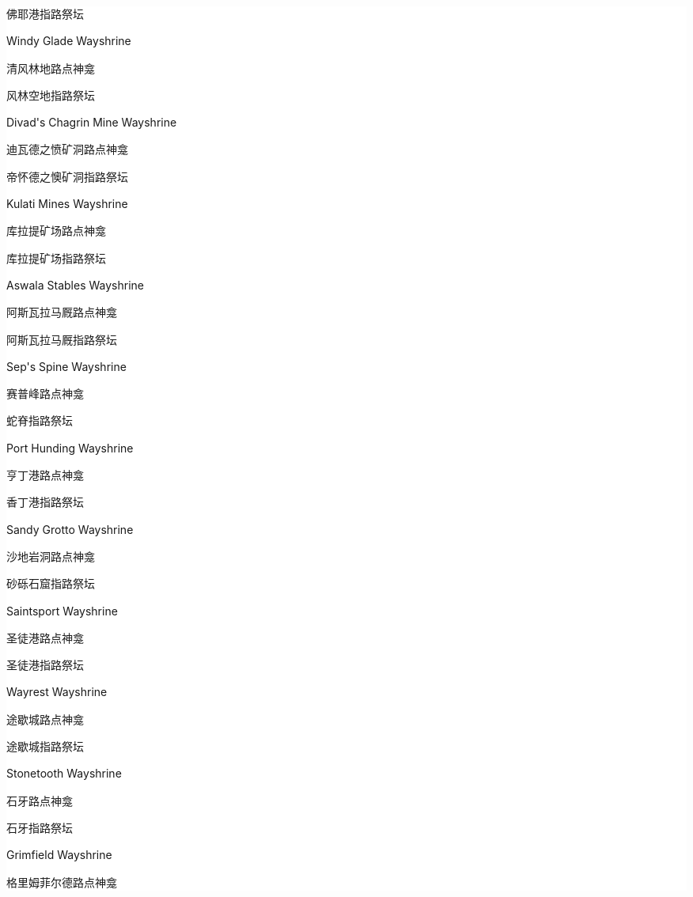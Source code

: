 佛耶港指路祭坛

Windy Glade Wayshrine

清风林地路点神龛

风林空地指路祭坛

Divad's Chagrin Mine Wayshrine

迪瓦德之愤矿洞路点神龛

帝怀德之懊矿洞指路祭坛

Kulati Mines Wayshrine

库拉提矿场路点神龛

库拉提矿场指路祭坛

Aswala Stables Wayshrine

阿斯瓦拉马厩路点神龛

阿斯瓦拉马厩指路祭坛

Sep's Spine Wayshrine

赛普峰路点神龛

蛇脊指路祭坛

Port Hunding Wayshrine

亨丁港路点神龛

香丁港指路祭坛

Sandy Grotto Wayshrine

沙地岩洞路点神龛

砂砾石窟指路祭坛

Saintsport Wayshrine

圣徒港路点神龛

圣徒港指路祭坛

Wayrest Wayshrine

途歇城路点神龛

途歇城指路祭坛

Stonetooth Wayshrine

石牙路点神龛

石牙指路祭坛

Grimfield Wayshrine

格里姆菲尔德路点神龛
